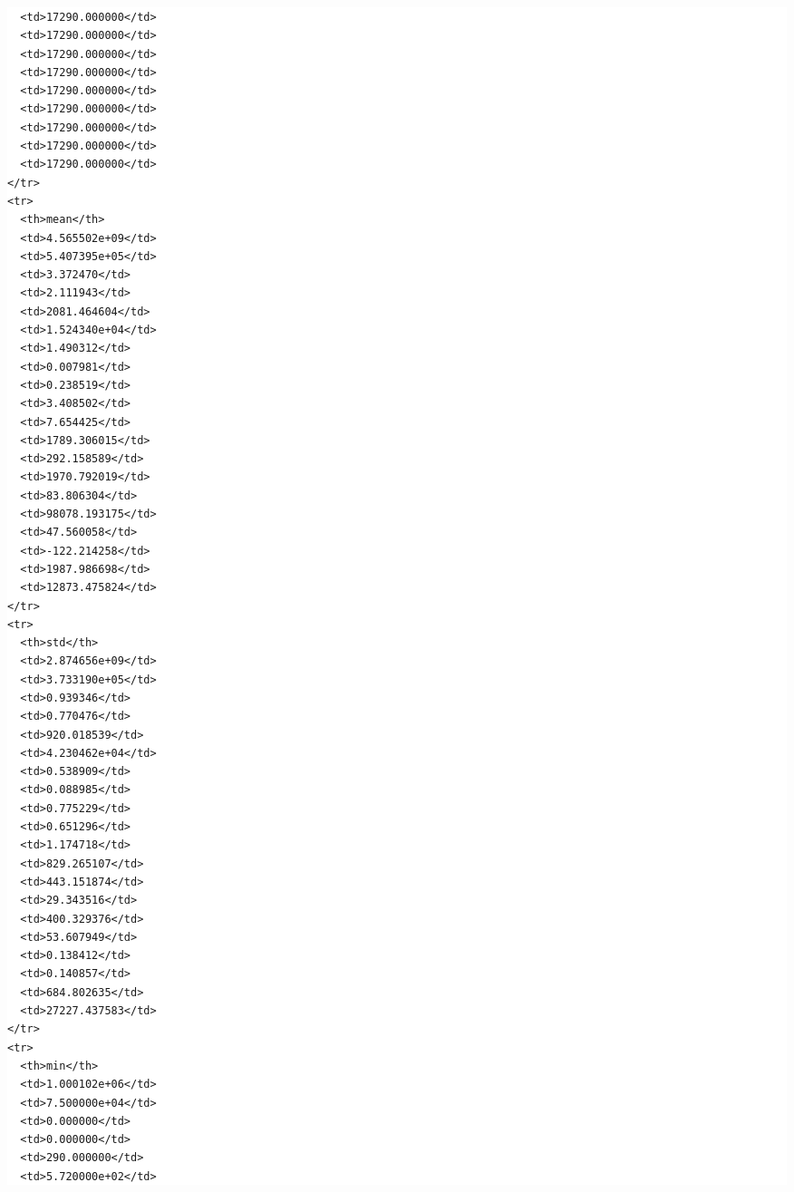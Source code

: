       <td>17290.000000</td>
      <td>17290.000000</td>
      <td>17290.000000</td>
      <td>17290.000000</td>
      <td>17290.000000</td>
      <td>17290.000000</td>
      <td>17290.000000</td>
      <td>17290.000000</td>
      <td>17290.000000</td>
    </tr>
    <tr>
      <th>mean</th>
      <td>4.565502e+09</td>
      <td>5.407395e+05</td>
      <td>3.372470</td>
      <td>2.111943</td>
      <td>2081.464604</td>
      <td>1.524340e+04</td>
      <td>1.490312</td>
      <td>0.007981</td>
      <td>0.238519</td>
      <td>3.408502</td>
      <td>7.654425</td>
      <td>1789.306015</td>
      <td>292.158589</td>
      <td>1970.792019</td>
      <td>83.806304</td>
      <td>98078.193175</td>
      <td>47.560058</td>
      <td>-122.214258</td>
      <td>1987.986698</td>
      <td>12873.475824</td>
    </tr>
    <tr>
      <th>std</th>
      <td>2.874656e+09</td>
      <td>3.733190e+05</td>
      <td>0.939346</td>
      <td>0.770476</td>
      <td>920.018539</td>
      <td>4.230462e+04</td>
      <td>0.538909</td>
      <td>0.088985</td>
      <td>0.775229</td>
      <td>0.651296</td>
      <td>1.174718</td>
      <td>829.265107</td>
      <td>443.151874</td>
      <td>29.343516</td>
      <td>400.329376</td>
      <td>53.607949</td>
      <td>0.138412</td>
      <td>0.140857</td>
      <td>684.802635</td>
      <td>27227.437583</td>
    </tr>
    <tr>
      <th>min</th>
      <td>1.000102e+06</td>
      <td>7.500000e+04</td>
      <td>0.000000</td>
      <td>0.000000</td>
      <td>290.000000</td>
      <td>5.720000e+02</td>